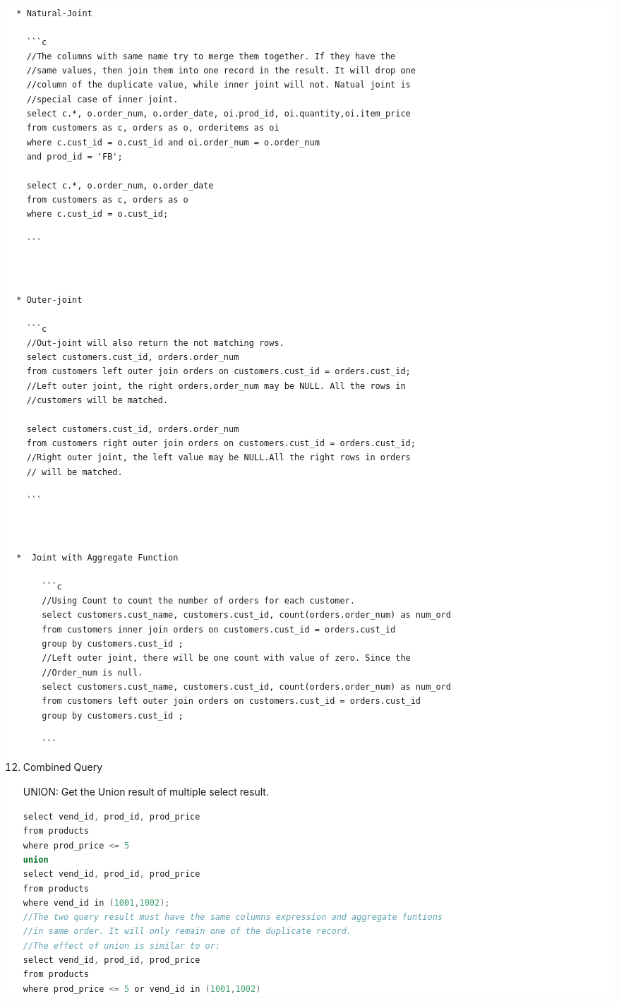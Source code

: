       * Natural-Joint

        ```c
        //The columns with same name try to merge them together. If they have the 
        //same values, then join them into one record in the result. It will drop one
        //column of the duplicate value, while inner joint will not. Natual joint is 
        //special case of inner joint.
        select c.*, o.order_num, o.order_date, oi.prod_id, oi.quantity,oi.item_price 
        from customers as c, orders as o, orderitems as oi 
        where c.cust_id = o.cust_id and oi.order_num = o.order_num 
        and prod_id = 'FB';
        
        select c.*, o.order_num, o.order_date 
        from customers as c, orders as o 
        where c.cust_id = o.cust_id;
        
        ```

        

      * Outer-joint

        ```c
        //Out-joint will also return the not matching rows.
        select customers.cust_id, orders.order_num 
        from customers left outer join orders on customers.cust_id = orders.cust_id;
        //Left outer joint, the right orders.order_num may be NULL. All the rows in 
        //customers will be matched.  
        
        select customers.cust_id, orders.order_num 
        from customers right outer join orders on customers.cust_id = orders.cust_id;
        //Right outer joint, the left value may be NULL.All the right rows in orders
        // will be matched.
        
        ```

        

      *  Joint with Aggregate Function

           ```c
           //Using Count to count the number of orders for each customer.
           select customers.cust_name, customers.cust_id, count(orders.order_num) as num_ord 
           from customers inner join orders on customers.cust_id = orders.cust_id 
           group by customers.cust_id ;
           //Left outer joint, there will be one count with value of zero. Since the 
           //Order_num is null.
           select customers.cust_name, customers.cust_id, count(orders.order_num) as num_ord 
           from customers left outer join orders on customers.cust_id = orders.cust_id 
           group by customers.cust_id ;

           ```

12. Combined Query

     UNION: Get the Union result of multiple select result.

      ```c
     select vend_id, prod_id, prod_price 
     from products
     where prod_price <= 5
     union
     select vend_id, prod_id, prod_price
     from products
     where vend_id in (1001,1002);
     //The two query result must have the same columns expression and aggregate funtions 
     //in same order. It will only remain one of the duplicate record.
     //The effect of union is similar to or:
     select vend_id, prod_id, prod_price 
     from products 
     where prod_price <= 5 or vend_id in (1001,1002)
     